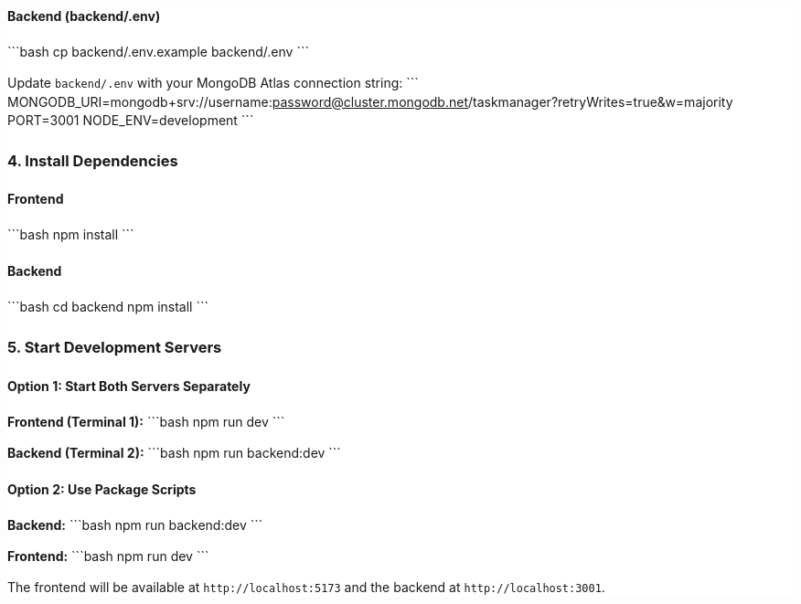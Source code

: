 #### Backend (backend/.env)
\`\`\`bash
cp backend/.env.example backend/.env
\`\`\`

Update `backend/.env` with your MongoDB Atlas connection string:
\`\`\`
MONGODB_URI=mongodb+srv://username:password@cluster.mongodb.net/taskmanager?retryWrites=true&w=majority
PORT=3001
NODE_ENV=development
\`\`\`

### 4. Install Dependencies

#### Frontend
\`\`\`bash
npm install
\`\`\`

#### Backend
\`\`\`bash
cd backend
npm install
\`\`\`

### 5. Start Development Servers

#### Option 1: Start Both Servers Separately

**Frontend (Terminal 1):**
\`\`\`bash
npm run dev
\`\`\`

**Backend (Terminal 2):**
\`\`\`bash
npm run backend:dev
\`\`\`

#### Option 2: Use Package Scripts

**Backend:**
\`\`\`bash
npm run backend:dev
\`\`\`

**Frontend:**
\`\`\`bash
npm run dev
\`\`\`

The frontend will be available at `http://localhost:5173` and the backend at `http://localhost:3001`.
